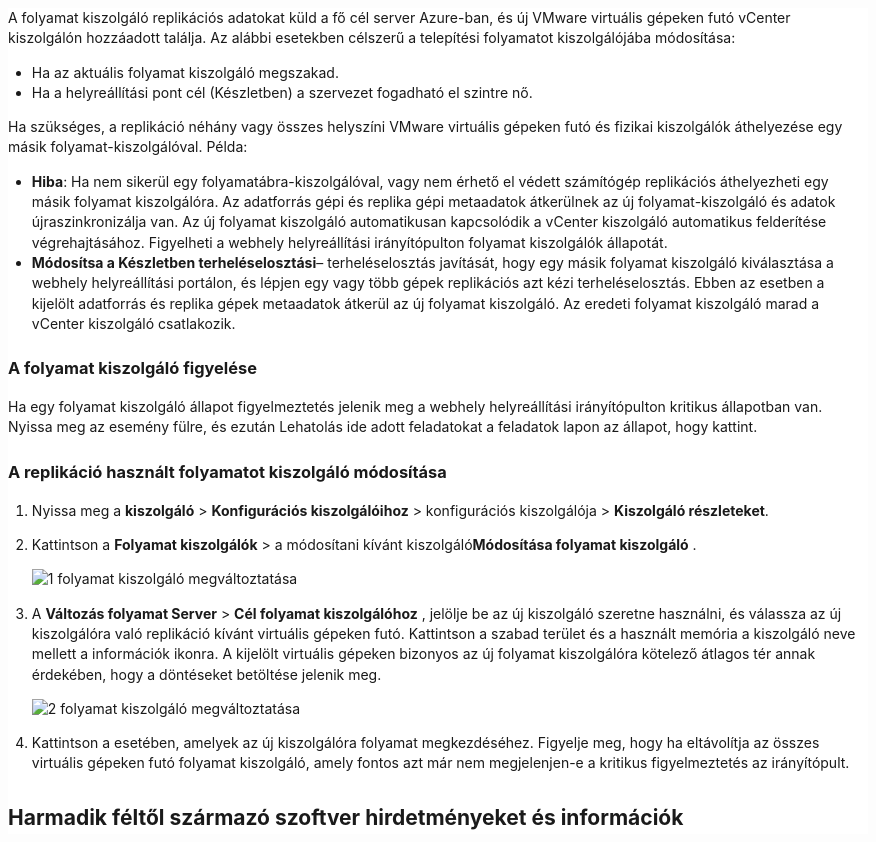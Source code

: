A folyamat kiszolgáló replikációs adatokat küld a fő cél server Azure-ban, és új VMware virtuális gépeken futó vCenter kiszolgálón hozzáadott találja. Az alábbi esetekben célszerű a telepítési folyamatot kiszolgálójába módosítása:

- Ha az aktuális folyamat kiszolgáló megszakad.
- Ha a helyreállítási pont cél (Készletben) a szervezet fogadható el szintre nő.

Ha szükséges, a replikáció néhány vagy összes helyszíni VMware virtuális gépeken futó és fizikai kiszolgálók áthelyezése egy másik folyamat-kiszolgálóval. Példa:

- **Hiba**: Ha nem sikerül egy folyamatábra-kiszolgálóval, vagy nem érhető el védett számítógép replikációs áthelyezheti egy másik folyamat kiszolgálóra. Az adatforrás gépi és replika gépi metaadatok átkerülnek az új folyamat-kiszolgáló és adatok újraszinkronizálja van. Az új folyamat kiszolgáló automatikusan kapcsolódik a vCenter kiszolgáló automatikus felderítése végrehajtásához. Figyelheti a webhely helyreállítási irányítópulton folyamat kiszolgálók állapotát.
- **Módosítsa a Készletben terheléselosztási**– terheléselosztás javítását, hogy egy másik folyamat kiszolgáló kiválasztása a webhely helyreállítási portálon, és lépjen egy vagy több gépek replikációs azt kézi terheléselosztás. Ebben az esetben a kijelölt adatforrás és replika gépek metaadatok átkerül az új folyamat kiszolgáló. Az eredeti folyamat kiszolgáló marad a vCenter kiszolgáló csatlakozik. 

### <a name="monitor-the-process-server"></a>A folyamat kiszolgáló figyelése

Ha egy folyamat kiszolgáló állapot figyelmeztetés jelenik meg a webhely helyreállítási irányítópulton kritikus állapotban van. Nyissa meg az esemény fülre, és ezután Lehatolás ide adott feladatokat a feladatok lapon az állapot, hogy kattint. 

### <a name="modify-the-process-server-used-for-replication"></a>A replikáció használt folyamatot kiszolgáló módosítása

1. Nyissa meg a **kiszolgáló** > **Konfigurációs kiszolgálóihoz** > konfigurációs kiszolgálója > **Kiszolgáló részleteket**.
2. Kattintson a **Folyamat kiszolgálók** > a módosítani kívánt kiszolgáló**Módosítása folyamat kiszolgáló** .

    ![1 folyamat kiszolgáló megváltoztatása](./media/site-recovery-vmware-to-azure-classic-legacy/change-ps1.png)

3. A **Változás folyamat Server** > **Cél folyamat kiszolgálóhoz** , jelölje be az új kiszolgáló szeretne használni, és válassza az új kiszolgálóra való replikáció kívánt virtuális gépeken futó. Kattintson a szabad terület és a használt memória a kiszolgáló neve mellett a információk ikonra. A kijelölt virtuális gépeken bizonyos az új folyamat kiszolgálóra kötelező átlagos tér annak érdekében, hogy a döntéseket betöltése jelenik meg.

    ![2 folyamat kiszolgáló megváltoztatása](./media/site-recovery-vmware-to-azure-classic-legacy/change-ps2.png)

4. Kattintson a esetében, amelyek az új kiszolgálóra folyamat megkezdéséhez. Figyelje meg, hogy ha eltávolítja az összes virtuális gépeken futó folyamat kiszolgáló, amely fontos azt már nem megjelenjen-e a kritikus figyelmeztetés az irányítópult.


## <a name="third-party-software-notices-and-information"></a>Harmadik féltől származó szoftver hirdetményeket és információk
